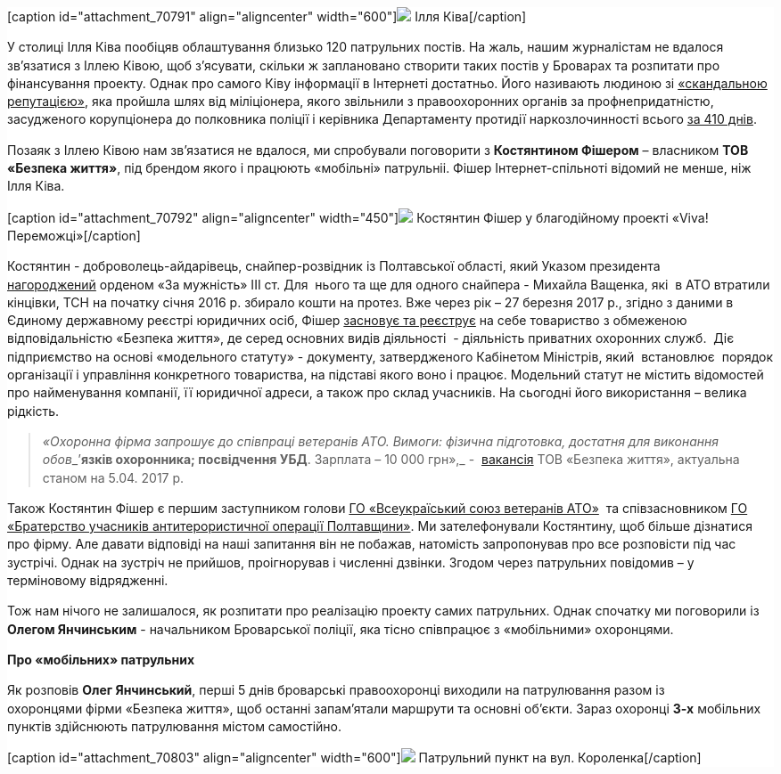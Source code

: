 \[caption id="attachment\_70791" align="aligncenter" width="600"\][![](https://mpz.brovary.org/wp-content/uploads/2017/06/Kiva.jpg)](https://mpz.brovary.org/wp-content/uploads/2017/06/Kiva.jpg) Ілля Ківа\[/caption\]

У столиці Ілля Ківа пообіцяв облаштування близько 120 патрульних постів. На жаль, нашим журналістам не вдалося зв’язатися з Іллею Ківою, щоб з’ясувати, скільки ж заплановано створити таких постів у Броварах та розпитати про фінансування проекту. Однак про самого Ківу інформації в Інтернеті достатньо. Його називають людиною зі [«скандальною репутацією»](https://ru.tsn.ua/blogi/themes/politics/nastoyaschiy-polkovnik-ili-grishka-kotovskiy-nashego-vremeni-513340.html), яка пройшла шлях від міліціонера, якого звільнили з правоохоронних органів за профнепридатністю, засудженого корупціонера до полковника поліції і керівника Департаменту протидії наркозлочинності всього [за 410 днів](https://www.pravda.com.ua/rus/articles/2016/02/8/7098205/).

Позаяк з Іллею Ківою нам зв’язатися не вдалося, ми спробували поговорити з **Костянтином Фішером** – власником **ТОВ «Безпека життя»**, під брендом якого і працюють «мобільні» патрульніі. Фішер Інтернет-спільноті відомий не менше, ніж Ілля Ківа.

\[caption id="attachment\_70792" align="aligncenter" width="450"\][![](https://mpz.brovary.org/wp-content/uploads/2017/06/Fisher.jpg)](https://mpz.brovary.org/wp-content/uploads/2017/06/Fisher.jpg) Костянтин Фішер у благодійному проекті «Viva! Переможці»\[/caption\]

Костянтин - доброволець-айдарівець, снайпер-розвідник із Полтавської області, який Указом президента [нагороджений](https://www.president.gov.ua/documents/1032016-19849) орденом «За мужність» ІІІ ст. Для  нього та ще для одного снайпера - Михайла Ващенка, які  в АТО втратили  кінцівки, ТСН на початку січня 2016 р. збирало кошти на протез. Вже через рік – 27 березня 2017 р., згідно з даними в Єдиному державному реєстрі юридичних осіб, Фішер [засновує та реєструє](https://usr.minjust.gov.ua/ua/freesearch) на себе товариство з обмеженою відповідальністю «Безпека життя», де серед основних видів діяльності  - діяльність приватних охоронних служб.  Діє підприємство на основі «модельного статуту» - документу, затвердженого Кабінетом Міністрів, який  встановлює  порядок організації і управління конкретного товариства, на підставі якого воно і працює. Модельний статут не містить відомостей про найменування компанії, її юридичної адреси, а також про склад учасників. На сьогодні його використання – велика рідкість.

> _«Охоронна фірма запрошує до співпраці ветеранів АТО. Вимоги:_ _фізична підготовка, достатня для виконання обов__’__язків охоронника; посвідчення УБД__. Зарплата – 10 000 грн»,_ -  [вакансія](https://rabota.ua/company5161733/vacancy6665231) ТОВ «Безпека життя», актуальна станом на 5.04. 2017 р.

Також Костянтин Фішер є першим заступником голови [ГО «Всеукраїський союз ветеранів АТО»](https://www.facebook.com/permalink.php?story_fbid=493531960771686&id=453151204809762)  та співзасновником [ГО «Братерство учасників антитерористичної операції Полтавщини»](https://youcontrol.com.ua/catalog/company_details/39653333/). Ми зателефонували Костянтину, щоб більше дізнатися про фірму. Але давати відповіді на наші запитання він не побажав, натомість запропонував про все розповісти під час зустрічі. Однак на зустріч не прийшов, проігнорував і численні дзвінки. Згодом через патрульних повідомив – у терміновому відрядженні.

Тож нам нічого не залишалося, як розпитати про реалізацію проекту самих патрульних. Однак спочатку ми поговорили із **Олегом Янчинським** - начальником Броварської поліції, яка тісно співпрацює з «мобільними» охоронцями.

**Про «мобільних» патрульних**

Як розповів **Олег Янчинський**, перші 5 днів броварські правоохоронці виходили на патрулювання разом із охоронцями фірми «Безпека життя», щоб останні запам’ятали маршрути та основні об’єкти. Зараз охоронці **3-х** мобільних пунктів здійснюють патрулювання містом самостійно.

\[caption id="attachment\_70803" align="aligncenter" width="600"\][![](https://mpz.brovary.org/wp-content/uploads/2017/06/12.jpg)](https://mpz.brovary.org/wp-content/uploads/2017/06/12.jpg) Патрульний пункт на вул. Короленка\[/caption\]

